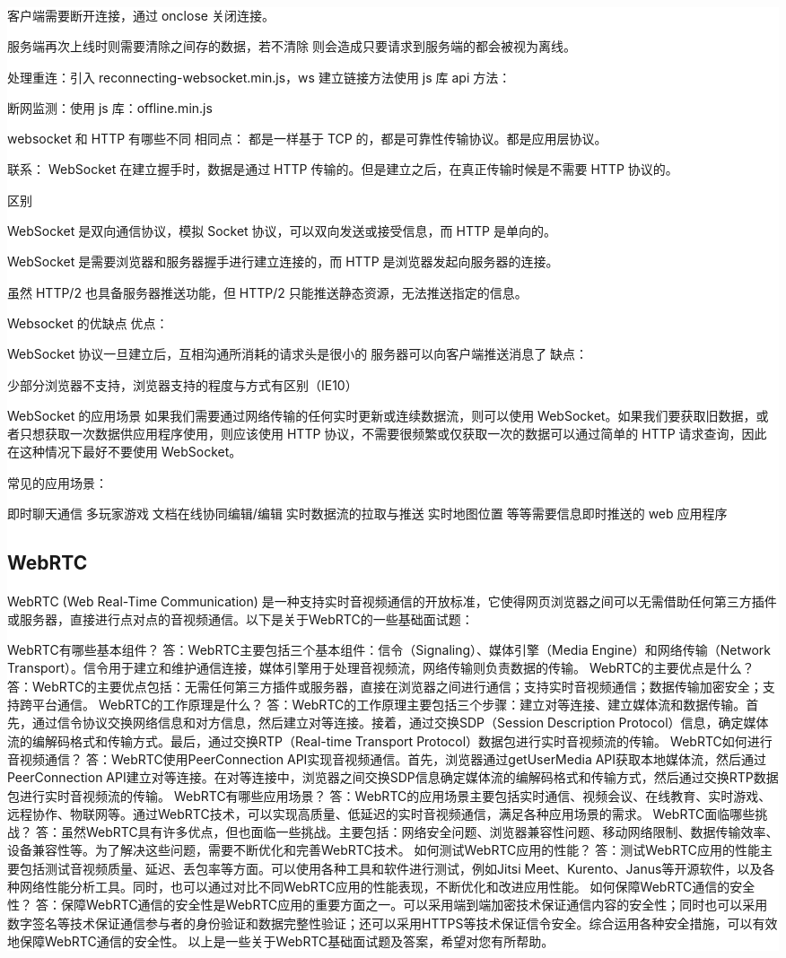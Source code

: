 客户端需要断开连接，通过 onclose 关闭连接。

服务端再次上线时则需要清除之间存的数据，若不清除 则会造成只要请求到服务端的都会被视为离线。

处理重连：引入 reconnecting-websocket.min.js，ws 建立链接方法使用 js 库 api 方法：

断网监测：使用 js 库：offline.min.js

websocket 和 HTTP 有哪些不同
相同点： 都是一样基于 TCP 的，都是可靠性传输协议。都是应用层协议。

联系： WebSocket 在建立握手时，数据是通过 HTTP 传输的。但是建立之后，在真正传输时候是不需要 HTTP 协议的。

区别

WebSocket 是双向通信协议，模拟 Socket 协议，可以双向发送或接受信息，而 HTTP 是单向的。

WebSocket 是需要浏览器和服务器握手进行建立连接的，而 HTTP 是浏览器发起向服务器的连接。

虽然 HTTP/2 也具备服务器推送功能，但 HTTP/2 只能推送静态资源，无法推送指定的信息。

Websocket 的优缺点
优点：

WebSocket 协议一旦建立后，互相沟通所消耗的请求头是很小的
服务器可以向客户端推送消息了
缺点：

少部分浏览器不支持，浏览器支持的程度与方式有区别（IE10）

WebSocket 的应用场景
如果我们需要通过网络传输的任何实时更新或连续数据流，则可以使用 WebSocket。如果我们要获取旧数据，或者只想获取一次数据供应用程序使用，则应该使用 HTTP 协议，不需要很频繁或仅获取一次的数据可以通过简单的 HTTP 请求查询，因此在这种情况下最好不要使用 WebSocket。

常见的应用场景：

即时聊天通信
多玩家游戏
文档在线协同编辑/编辑
实时数据流的拉取与推送
实时地图位置
等等需要信息即时推送的 web 应用程序

## WebRTC
WebRTC (Web Real-Time Communication) 是一种支持实时音视频通信的开放标准，它使得网页浏览器之间可以无需借助任何第三方插件或服务器，直接进行点对点的音视频通信。以下是关于WebRTC的一些基础面试题：

WebRTC有哪些基本组件？
答：WebRTC主要包括三个基本组件：信令（Signaling）、媒体引擎（Media Engine）和网络传输（Network Transport）。信令用于建立和维护通信连接，媒体引擎用于处理音视频流，网络传输则负责数据的传输。
WebRTC的主要优点是什么？
答：WebRTC的主要优点包括：无需任何第三方插件或服务器，直接在浏览器之间进行通信；支持实时音视频通信；数据传输加密安全；支持跨平台通信。
WebRTC的工作原理是什么？
答：WebRTC的工作原理主要包括三个步骤：建立对等连接、建立媒体流和数据传输。首先，通过信令协议交换网络信息和对方信息，然后建立对等连接。接着，通过交换SDP（Session Description Protocol）信息，确定媒体流的编解码格式和传输方式。最后，通过交换RTP（Real-time Transport Protocol）数据包进行实时音视频流的传输。
WebRTC如何进行音视频通信？
答：WebRTC使用PeerConnection API实现音视频通信。首先，浏览器通过getUserMedia API获取本地媒体流，然后通过PeerConnection API建立对等连接。在对等连接中，浏览器之间交换SDP信息确定媒体流的编解码格式和传输方式，然后通过交换RTP数据包进行实时音视频流的传输。
WebRTC有哪些应用场景？
答：WebRTC的应用场景主要包括实时通信、视频会议、在线教育、实时游戏、远程协作、物联网等。通过WebRTC技术，可以实现高质量、低延迟的实时音视频通信，满足各种应用场景的需求。
WebRTC面临哪些挑战？
答：虽然WebRTC具有许多优点，但也面临一些挑战。主要包括：网络安全问题、浏览器兼容性问题、移动网络限制、数据传输效率、设备兼容性等。为了解决这些问题，需要不断优化和完善WebRTC技术。
如何测试WebRTC应用的性能？
答：测试WebRTC应用的性能主要包括测试音视频质量、延迟、丢包率等方面。可以使用各种工具和软件进行测试，例如Jitsi Meet、Kurento、Janus等开源软件，以及各种网络性能分析工具。同时，也可以通过对比不同WebRTC应用的性能表现，不断优化和改进应用性能。
如何保障WebRTC通信的安全性？
答：保障WebRTC通信的安全性是WebRTC应用的重要方面之一。可以采用端到端加密技术保证通信内容的安全性；同时也可以采用数字签名等技术保证通信参与者的身份验证和数据完整性验证；还可以采用HTTPS等技术保证信令安全。综合运用各种安全措施，可以有效地保障WebRTC通信的安全性。
以上是一些关于WebRTC基础面试题及答案，希望对您有所帮助。
